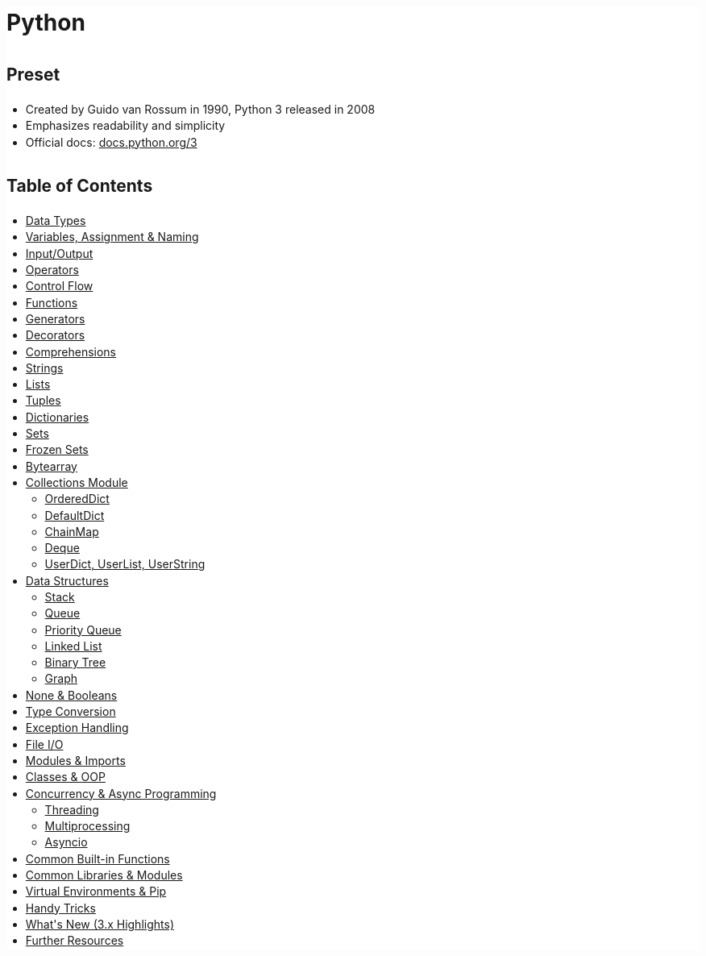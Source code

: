 # Python
## Preset
- Created by Guido van Rossum in 1990, Python 3 released in 2008
- Emphasizes readability and simplicity
- Official docs: [docs.python.org/3](https://docs.python.org/3)

## Table of Contents

- [Data Types](#data-types)
- [Variables, Assignment & Naming](#variables-assignment--naming)
- [Input/Output](#inputoutput)
- [Operators](#operators)
- [Control Flow](#control-flow)
- [Functions](#functions)
- [Generators](#generators)
- [Decorators](#decorators)
- [Comprehensions](#comprehensions)
- [Strings](#strings)
- [Lists](#lists)
- [Tuples](#tuples)
- [Dictionaries](#dictionaries)
- [Sets](#sets)
- [Frozen Sets](#frozen-sets)
- [Bytearray](#bytearray)
- [Collections Module](#collections-module)
  - [OrderedDict](#ordereddict)
  - [DefaultDict](#defaultdict)
  - [ChainMap](#chainmap)
  - [Deque](#deque)
  - [UserDict, UserList, UserString](#userdict-userlist-userstring)
- [Data Structures](#data-structures)
  - [Stack](#stack)
  - [Queue](#queue)
  - [Priority Queue](#priority-queue)
  - [Linked List](#linked-list)
  - [Binary Tree](#binary-tree)
  - [Graph](#graph)
- [None & Booleans](#none--booleans)
- [Type Conversion](#type-conversion)
- [Exception Handling](#exception-handling)
- [File I/O](#file-io)
- [Modules & Imports](#modules--imports)
- [Classes & OOP](#classes--oop)
- [Concurrency & Async Programming](#concurrency--async-programming)
  - [Threading](#threading)
  - [Multiprocessing](#multiprocessing)
  - [Asyncio](#asyncio)
- [Common Built-in Functions](#common-built-in-functions)
- [Common Libraries & Modules](#common-libraries--modules)
- [Virtual Environments & Pip](#virtual-environments--pip)
- [Handy Tricks](#handy-tricks)
- [What's New (3.x Highlights)](#whats-new-3x-highlights)
- [Further Resources](#further-resources)
